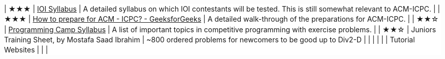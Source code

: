 | ★★★                                                                                                                                                                                                                                                           | [IOI Syllabus](https://people.ksp.sk/\~misof/ioi-syllabus/)                                                                                                                                                                                                  | A detailed syllabus on which IOI contestants will be tested. This is still somewhat relevant to ACM-ICPC.                                                                                                                                                                                                                                                                                                                                                                                        |
| ★★★                                                                                                                                                                                                                                                           | [How to prepare for ACM - ICPC? - GeeksforGeeks](https://www.geeksforgeeks.org/how-to-prepare-for-acm-icpc/)                                                                                                                                                 | A detailed walk-through of the preparations for ACM-ICPC.                                                                                                                                                                                                                                                                                                                                                                                                                                        |
| ★★☆                                                                                                                                                                                                                                                           | [Programming Camp Syllabus](https://docs.google.com/document/d/1\_dc3Ifg7Gg1LxhiqMMmE9UbTsXpdRiYh4pKILYG2eA4/edit)                                                                                                                                           | A list of important topics in competitive programming with exercise problems.                                                                                                                                                                                                                                                                                                                                                                                                                    |
| ★★☆                                                                                                                                                                                                                                                           | Juniors Training Sheet, by Mostafa Saad Ibrahim                                                                                                                                                                                                              | \~800 ordered problems for newcomers to be good up to Div2-D                                                                                                                                                                                                                                                                                                                                                                                                                                     |
|                                                                                                                                                                                                                                                               |                                                                                                                                                                                                                                                              |                                                                                                                                                                                                                                                                                                                                                                                                                                                                                                  |
| Tutorial Websites                                                                                                                                                                                                                                             |                                                                                                                                                                                                                                                              |                                                                                                                                                                                                                                                                                                                                                                                                                                                                                                  |